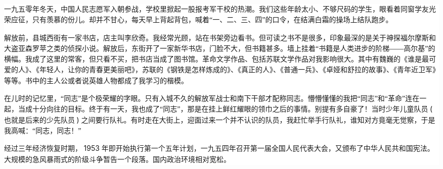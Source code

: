   </span>
  <o:p>
  </o:p>
 </p>
 <p class="MsoNormal">
  <span lang="ZH-CN" style="font-family:宋体;mso-ascii-font-family:
Calibri;mso-ascii-theme-font:minor-latin;mso-fareast-font-family:宋体;mso-fareast-theme-font:
minor-fareast">
   一九五零年冬天，中国人民志愿军入朝参战，学校里掀起一股报考军干校的热潮。我们这些年龄太小、不够尺码的学生，眼看着同窗学友光荣应征，只有羡慕的份儿。却并不甘心，每天早上背起背包，喊着“一、二、三、四”的口令，在结满白霜的操场上结队跑步。
  </span>
  <o:p>
  </o:p>
 </p>
 <p class="MsoNormal">
  <span lang="ZH-CN" style="font-family:宋体;mso-ascii-font-family:
Calibri;mso-ascii-theme-font:minor-latin;mso-fareast-font-family:宋体;mso-fareast-theme-font:
minor-fareast">
   解放前，县城西街有一家书店，店主叫李欣奇。我经常光顾，站在书架旁边看书。但可读之书不是很多，印象最深的是关于神探福尔摩斯和大盗亚森罗苹之类的侦探小说。解放后，东街开了一家新华书店，门脸不大，但书籍甚多。墙上挂着“书籍是人类进步的阶梯——高尔基”的横幅。我成了这里的常客，但只看不买，把书店当成了图书馆。革命文学作品、包括苏联文学作品对我影响很大。其中有魏巍的《谁是最可爱的人》、《年轻人，让你的青春更美丽吧》，苏联的《钢铁是怎样炼成的》、《真正的人》、《普通一兵》、《卓娅和舒拉的故事》、《青年近卫军》等等。书中的主人公或者说英雄人物都成了我学习的楷模。
  </span>
  <o:p>
  </o:p>
 </p>
 <p class="MsoNormal">
  <span lang="ZH-CN" style="font-family:宋体;mso-ascii-font-family:
Calibri;mso-ascii-theme-font:minor-latin;mso-fareast-font-family:宋体;mso-fareast-theme-font:
minor-fareast">
   在儿时的记忆里，“同志”是个极荣耀的字眼。只有入城不久的解放军战士和南下干部才配称同志。懵懵懂懂的我把“同志”和“革命”连在一起，当成十分向往的目标。终于有一天，我也成了“同志”，那是在挂上鲜红耀眼的领巾之后的事情。别提有多自豪了！当时少年儿童队员
  </span>
  (
  <span lang="ZH-CN" style="font-family:宋体;mso-ascii-font-family:Calibri;mso-ascii-theme-font:
minor-latin;mso-fareast-font-family:宋体;mso-fareast-theme-font:minor-fareast">
   也就是后来的少先队员
  </span>
  )
  <span lang="ZH-CN" style="font-family:宋体;mso-ascii-font-family:Calibri;mso-ascii-theme-font:
minor-latin;mso-fareast-font-family:宋体;mso-fareast-theme-font:minor-fareast">
   之间要行队礼。有时走在大街上，迎面过来一个并不认识的队员，我赶忙举手行队礼，谁知对方竟毫无觉察，于是我高喊：“同志，同志！”
  </span>
  <o:p>
  </o:p>
 </p>
 <p class="MsoNormal">
  <span lang="ZH-CN" style="font-family:宋体;mso-ascii-font-family:
Calibri;mso-ascii-theme-font:minor-latin;mso-fareast-font-family:宋体;mso-fareast-theme-font:
minor-fareast">
   经过三年经济恢复时期，
  </span>
  1953
  <span lang="ZH-CN" style="font-family:宋体;
mso-ascii-font-family:Calibri;mso-ascii-theme-font:minor-latin;mso-fareast-font-family:
宋体;mso-fareast-theme-font:minor-fareast">
   年即开始执行第一个五年计划，一九五四年召开第一届全国人民代表大会，又颁布了中华人民共和国宪法。大规模的急风暴雨式的阶级斗争暂告一个段落。国内政治环境相对宽松。
  </span>
  <o:p>
  </o:p>
 </p>
 <p class="MsoNormal">
  <span lang="ZH-CN" style="font-family:宋体;mso-ascii-font-family:
Calibri;mso-ascii-theme-font:minor-latin;mso-fareast-font-family:宋体;mso-fareast-theme-font:
minor-fareast">